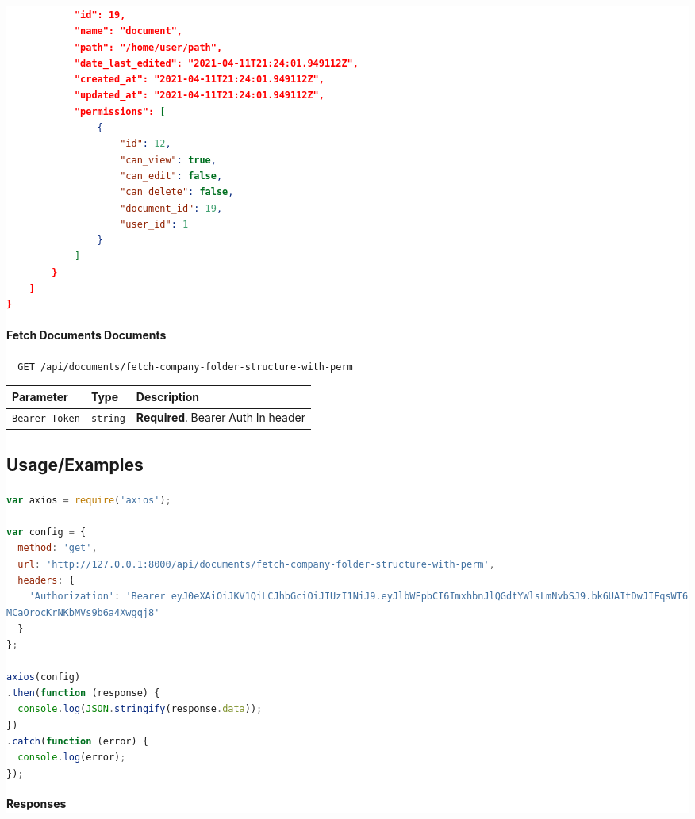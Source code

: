 ```json
            "id": 19,
            "name": "document",
            "path": "/home/user/path",
            "date_last_edited": "2021-04-11T21:24:01.949112Z",
            "created_at": "2021-04-11T21:24:01.949112Z",
            "updated_at": "2021-04-11T21:24:01.949112Z",
            "permissions": [
                {
                    "id": 12,
                    "can_view": true,
                    "can_edit": false,
                    "can_delete": false,
                    "document_id": 19,
                    "user_id": 1
                }
            ]
        }
    ]
}
```

#### Fetch Documents Documents

```http
  GET /api/documents/fetch-company-folder-structure-with-perm
```

| Parameter | Type     | Description                |
| :-------- | :------- | :------------------------- |
| `Bearer Token` | `string` | **Required**. Bearer Auth In header|


## Usage/Examples

```javascript
var axios = require('axios');

var config = {
  method: 'get',
  url: 'http://127.0.0.1:8000/api/documents/fetch-company-folder-structure-with-perm',
  headers: { 
    'Authorization': 'Bearer eyJ0eXAiOiJKV1QiLCJhbGciOiJIUzI1NiJ9.eyJlbWFpbCI6ImxhbnJlQGdtYWlsLmNvbSJ9.bk6UAItDwJIFqsWT6MCaOrocKrNKbMVs9b6a4Xwgqj8'
  }
};

axios(config)
.then(function (response) {
  console.log(JSON.stringify(response.data));
})
.catch(function (error) {
  console.log(error);
});
```
#### Responses
